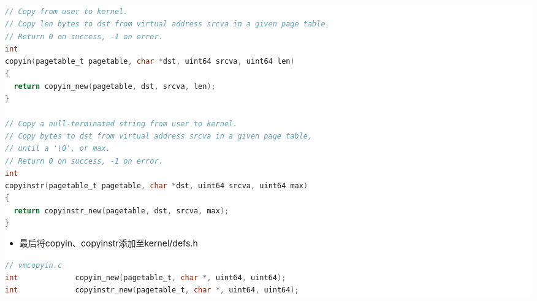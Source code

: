 ```c
// Copy from user to kernel.
// Copy len bytes to dst from virtual address srcva in a given page table.
// Return 0 on success, -1 on error.
int
copyin(pagetable_t pagetable, char *dst, uint64 srcva, uint64 len)
{
  return copyin_new(pagetable, dst, srcva, len);
}

// Copy a null-terminated string from user to kernel.
// Copy bytes to dst from virtual address srcva in a given page table,
// until a '\0', or max.
// Return 0 on success, -1 on error.
int
copyinstr(pagetable_t pagetable, char *dst, uint64 srcva, uint64 max)
{
  return copyinstr_new(pagetable, dst, srcva, max);
}
```

- 最后将copyin、copyinstr添加至kernel/defs.h

```c
// vmcopyin.c
int             copyin_new(pagetable_t, char *, uint64, uint64);
int             copyinstr_new(pagetable_t, char *, uint64, uint64);
```


